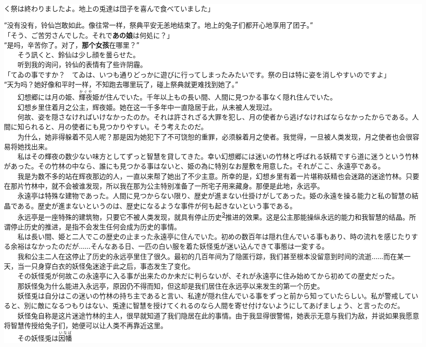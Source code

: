 </rp></ruby>く祭は終わりましたよ。地上の兎達は団子を喜んで食べていました」</div></td><td class="tt-zh" lang="zh"><div class="poem">“没有没有，铃仙岂敢如此。像往常一样，祭典平安无恙地结束了。地上的兔子们都开心地享用了团子。”</div></td></tr><tr class="tt-content" id="=-17" data-pos="&#91;&quot;=&quot;,17&#93;"><td class="tt-ja" lang="ja"><div class="poem">「そう、ご苦労さんでした。それで<b>あの娘</b>は何処に？」</div></td><td class="tt-zh" lang="zh"><div class="poem">“是吗，辛苦你了。对了，<b>那个女孩</b>在哪里？”</div></td></tr><tr class="tt-content" id="=-18" data-pos="&#91;&quot;=&quot;,18&#93;"><td class="tt-ja" lang="ja"><div class="poem">　　そう訊くと、鈴仙は少し顔を曇らせた。</div></td><td class="tt-zh" lang="zh"><div class="poem">　　听到我的询问，铃仙的表情有了些许阴霾。</div></td></tr><tr class="tt-content" id="=-19" data-pos="&#91;&quot;=&quot;,19&#93;"><td class="tt-ja" lang="ja"><div class="poem">「てゐの事ですか？　てゐは、いつも通りどっかに遊びに行ってしまったみたいです。祭の日は特に姿を消しやすいのですよ」</div></td><td class="tt-zh" lang="zh"><div class="poem">“天为吗？她好像和平时一样，不知跑去哪里玩了，碰上祭典就更难找到她了。”</div></td></tr><tr class="tt-header" id="=-20" data-pos="&#91;&quot;=&quot;,20&#93;"><td colspan="2" id="" class="tt-header" lang="zh"><div class="poem"></div></td></tr><tr class="tt-content" id="=-21" data-pos="&#91;&quot;=&quot;,21&#93;"><td class="tt-ja" lang="ja"><div class="poem">　　幻想郷には月の姫、<ruby lang="ja"><rb>輝夜</rb><rp> (</rp><rt>かぐや</rt><rp>) </rp></ruby>姫が住んでいた。千年以上もの長い間、人間に見つかる事なく隠れ住んでいた。</div></td><td class="tt-zh" lang="zh"><div class="poem">　　幻想乡里住着月之公主，辉夜姬。她在这一千多年中一直隐居于此，从未被人发现过。</div></td></tr><tr class="tt-content" id="=-22" data-pos="&#91;&quot;=&quot;,22&#93;"><td class="tt-ja" lang="ja"><div class="poem">　　何故、姿を隠さなければいけなかったのか。それは許されざる大罪を犯し、月の使者から逃げなければならなかったからである。人間に知られると、月の使者にも見つかりやすい。そう考えたのだ。</div></td><td class="tt-zh" lang="zh"><div class="poem">　　为什么，她非得躲着不见人呢？那是因为她犯下了不可饶恕的重罪，必须躲着月之使者。我觉得，一旦被人类发现，月之使者也会很容易将她找出来。</div></td></tr><tr class="tt-content" id="=-23" data-pos="&#91;&quot;=&quot;,23&#93;"><td class="tt-ja" lang="ja"><div class="poem">　　私はその輝夜の数少ない味方としてずっと智慧を貸してきた。幸い幻想郷には迷いの竹林と呼ばれる妖精ですら道に迷うという竹林があった。その竹林の中なら、誰にも見つかる事はないと、姫の為に特別なお屋敷を用意した。それがここ、永遠亭である。</div></td><td class="tt-zh" lang="zh"><div class="poem">　　我是为数不多的站在辉夜那边的人，一直以来帮了她出了不少主意。所幸的是，幻想乡里有着一片堪称妖精也会迷路的迷途竹林。只要在那片竹林中，就不会被谁发现，所以我在那为公主特别准备了一所宅子用来藏身。那便是此地，永远亭。</div></td></tr><tr class="tt-content" id="=-24" data-pos="&#91;&quot;=&quot;,24&#93;"><td class="tt-ja" lang="ja"><div class="poem">　　永遠亭は特殊な建物であった。人間に見つからない限り、歴史が進まない仕掛けがしてあった。姫の永遠を操る能力と私の智慧の結晶である。歴史が進まないというのは、歴史になるような事件が何も起きないという事である。</div></td><td class="tt-zh" lang="zh"><div class="poem">　　永远亭是一座特殊的建筑物，只要它不被人类发现，就具有停止历史<sup id="cite_ref-3" class="reference"><a href="#cite_note-3">3</a></sup>推进的效果。这是公主那能操纵永远的能力和我智慧的结晶。所谓停止历史的推进，是指不会发生任何会成为历史的事情。</div></td></tr><tr class="tt-content" id="=-25" data-pos="&#91;&quot;=&quot;,25&#93;"><td class="tt-ja" lang="ja"><div class="poem">　　私は長い間、姫と二人でこの歴史の止まった永遠亭に住んでいた。初めの数百年は隠れ住んでいる事もあり、時の流れを感じたりする余裕はなかったのだが……そんなある日、一匹の白い服を着た妖怪兎が迷い込んできて事態は一変する。</div></td><td class="tt-zh" lang="zh"><div class="poem">　　我和公主二人在这停止了历史的永远亭里住了很久。最初的几百年间为了隐匿行踪，我们甚至根本没留意到时间的流逝……而在某一天，当一只身穿白衣的妖怪兔迷途于此之后，事态发生了变化。</div></td></tr><tr class="tt-content" id="=-26" data-pos="&#91;&quot;=&quot;,26&#93;"><td class="tt-ja" lang="ja"><div class="poem">　　その妖怪兎が何故この永遠亭に入る事が出来たのか未だに判らないが、それが永遠亭に住み始めてから初めての歴史だった。</div></td><td class="tt-zh" lang="zh"><div class="poem">　　那妖怪兔为什么能进入永远亭，原因仍不得而知，但这却是我们居住在永远亭以来发生的第一个历史。</div></td></tr><tr class="tt-content" id="=-27" data-pos="&#91;&quot;=&quot;,27&#93;"><td class="tt-ja" lang="ja"><div class="poem">　　妖怪兎は自分はこの迷いの竹林の持ち主であると言い、私達が隠れ住んでいる事をずっと前から知っていたらしい。私が警戒していると、別に敵になるつもりはない、兎達に智慧を授けてくれるのなら人間を寄せ付けないようにしてあげましょう、と言ったのだ。</div></td><td class="tt-zh" lang="zh"><div class="poem">　　妖怪兔自称是这片迷途竹林的主人，很早就知道了我们隐居在此的事情。由于我显得很警惕，她表示无意与我们为敌，并说如果我愿意将智慧传授给兔子们，她便可以让人类不再靠近这里。</div></td></tr><tr class="tt-content" id="=-28" data-pos="&#91;&quot;=&quot;,28&#93;"><td class="tt-ja" lang="ja"><div class="poem">　　その妖怪兎は<ruby lang="ja"><rb>因幡</rb><rp> (</rp><rt>いなば</rt><rp>)
